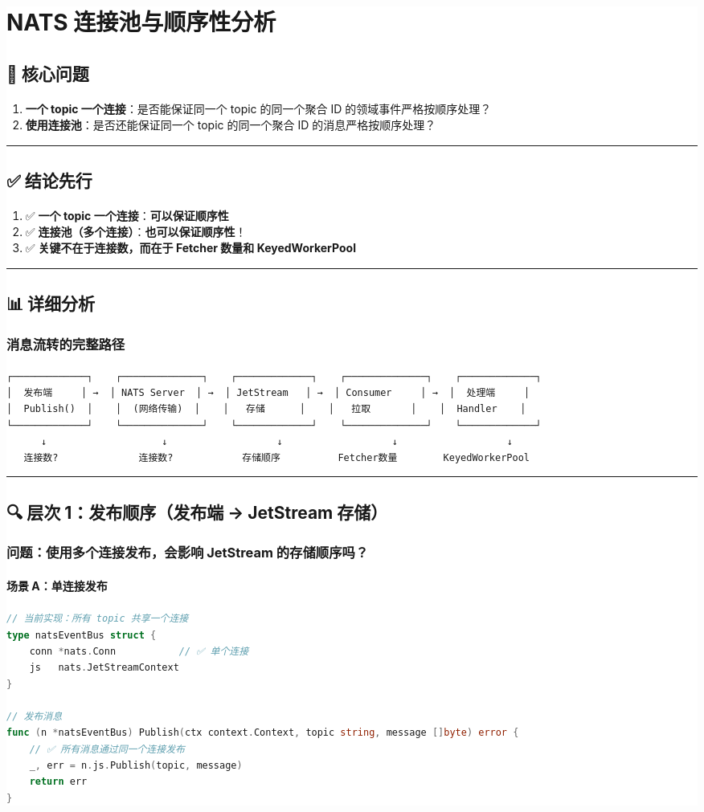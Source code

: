 # NATS 连接池与顺序性分析

## 🎯 核心问题

1. **一个 topic 一个连接**：是否能保证同一个 topic 的同一个聚合 ID 的领域事件严格按顺序处理？
2. **使用连接池**：是否还能保证同一个 topic 的同一个聚合 ID 的消息严格按顺序处理？

---

## ✅ **结论先行**

1. ✅ **一个 topic 一个连接**：**可以保证顺序性**
2. ✅ **连接池（多个连接）**：**也可以保证顺序性**！
3. ✅ **关键不在于连接数，而在于 Fetcher 数量和 KeyedWorkerPool**

---

## 📊 **详细分析**

### 消息流转的完整路径

```
┌─────────────┐    ┌──────────────┐    ┌─────────────┐    ┌──────────────┐    ┌─────────────┐
│  发布端     │ →  │ NATS Server  │ →  │ JetStream   │ →  │ Consumer     │ →  │  处理端     │
│  Publish()  │    │  (网络传输)  │    │   存储      │    │   拉取       │    │  Handler    │
└─────────────┘    └──────────────┘    └─────────────┘    └──────────────┘    └─────────────┘
      ↓                    ↓                   ↓                   ↓                   ↓
   连接数?              连接数?            存储顺序          Fetcher数量        KeyedWorkerPool
```

---

## 🔍 **层次 1：发布顺序（发布端 → JetStream 存储）**

### 问题：使用多个连接发布，会影响 JetStream 的存储顺序吗？

#### 场景 A：单连接发布

```go
// 当前实现：所有 topic 共享一个连接
type natsEventBus struct {
    conn *nats.Conn           // ✅ 单个连接
    js   nats.JetStreamContext
}

// 发布消息
func (n *natsEventBus) Publish(ctx context.Context, topic string, message []byte) error {
    // ✅ 所有消息通过同一个连接发布
    _, err = n.js.Publish(topic, message)
    return err
}
```

